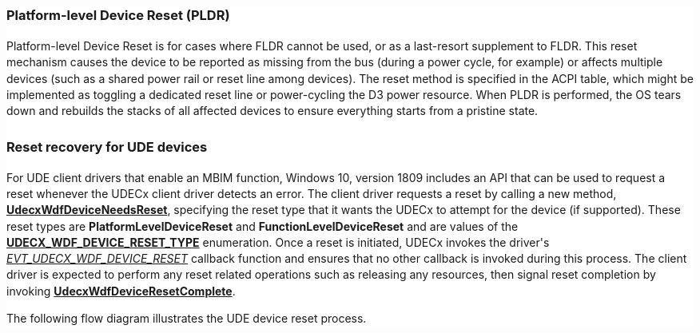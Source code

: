 ### Platform-level Device Reset (PLDR)  

Platform-level Device Reset is for cases where FLDR cannot be used, or as a last-resort supplement to FLDR. This reset mechanism causes the device to be reported as missing from the bus (during a power cycle, for example) or affects multiple devices (such as a shared power rail or reset line among devices). The reset method is specified in the ACPI table, which might be implemented as toggling a dedicated reset line or power-cycling the D3 power resource. When PLDR is performed, the OS tears down and rebuilds the stacks of all affected devices to ensure everything starts from a pristine state.

### Reset recovery for UDE devices 

For UDE client drivers that enable an MBIM function, Windows 10, version 1809 includes an API that can be used to request a reset whenever the UDECx client driver detects an error. The client driver requests a reset by calling a new method, [**UdecxWdfDeviceNeedsReset**](https://docs.microsoft.com/windows-hardware/drivers/ddi/content/udecxwdfdevice/nf-udecxwdfdevice-udecxwdfdeviceneedsreset), specifying the reset type that it wants the UDECx to attempt for the device (if supported). These reset types are **PlatformLevelDeviceReset** and **FunctionLevelDeviceReset** and are values of the [**UDECX_WDF_DEVICE_RESET_TYPE**](https://docs.microsoft.com/windows-hardware/drivers/ddi/content/udecxwdfdevice/ne-udecxwdfdevice-_udecx_wdf_device_reset_type) enumeration. Once a reset is initiated, UDECx invokes the driver's [*EVT_UDECX_WDF_DEVICE_RESET*](https://docs.microsoft.com/windows-hardware/drivers/ddi/content/udecxwdfdevice/nc-udecxwdfdevice-evt_udecx_wdf_device_reset) callback function and ensures that no other callback is invoked during this process. The client driver is expected to perform any reset related operations such as releasing any resources, then signal reset completion by invoking [**UdecxWdfDeviceResetComplete**](https://docs.microsoft.com/windows-hardware/drivers/ddi/content/udecxwdfdevice/nf-udecxwdfdevice-udecxwdfdeviceresetcomplete).

The following flow diagram illustrates the UDE device reset process.
